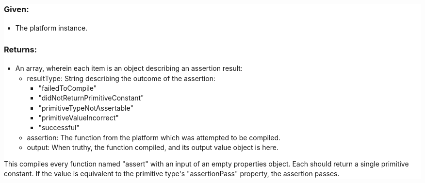 ### Given:
* The platform instance.

### Returns:
* An array, wherein each item is an object describing an assertion result:
	* resultType: String describing the outcome of the assertion:
		* "failedToCompile"
		* "didNotReturnPrimitiveConstant"
		* "primitiveTypeNotAssertable"
		* "primitiveValueIncorrect"				
		* "successful"
	* assertion: The function from the platform which was attempted to be compiled.
	* output: When truthy, the function compiled, and its output value object is here.
	
This compiles every function named "assert" with an input of an empty properties object.  Each should return a single primitive constant.  If the value is equivalent to the primitive type's "assertionPass" property, the assertion passes.